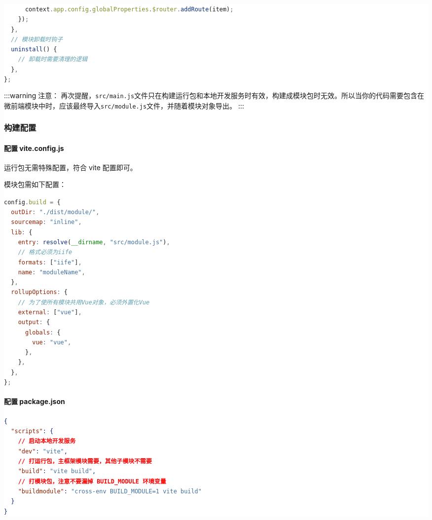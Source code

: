 ```js
      context.app.config.globalProperties.$router.addRoute(item);
    });
  },
  // 模块卸载时钩子
  uninstall() {
    // 卸载时需要清理的逻辑
  },
};
```

:::warning 注意：
再次提醒，`src/main.js`文件只在构建运行包和本地开发服务时有效，构建成模块包时无效。所以当你的代码需要包含在微前端模块中时，应该最终导入`src/module.js`文件，并随着模块对象导出。
:::

### 构建配置

#### 配置 vite.config.js

运行包无需特殊配置，符合 vite 配置即可。

模块包需如下配置：

```js
config.build = {
  outDir: "./dist/module/",
  sourcemap: "inline",
  lib: {
    entry: resolve(__dirname, "src/module.js"),
    // 格式必须为iife
    formats: ["iife"],
    name: "moduleName",
  },
  rollupOptions: {
    // 为了使所有模块共用Vue对象，必须外置化Vue
    external: ["vue"],
    output: {
      globals: {
        vue: "vue",
      },
    },
  },
};
```

#### 配置 package.json

```json
{
  "scripts": {
    // 启动本地开发服务
    "dev": "vite",
    // 打运行包，主框架模块需要，其他子模块不需要
    "build": "vite build",
    // 打模块包，注意不要漏掉 BUILD_MODULE 环境变量
    "buildmodule": "cross-env BUILD_MODULE=1 vite build"
  }
}
```
